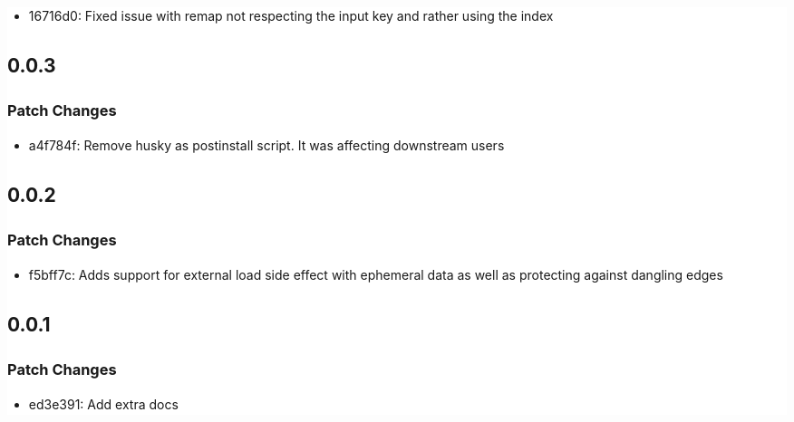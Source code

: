 - 16716d0: Fixed issue with remap not respecting the input key and rather using the index

## 0.0.3

### Patch Changes

- a4f784f: Remove husky as postinstall script. It was affecting downstream users

## 0.0.2

### Patch Changes

- f5bff7c: Adds support for external load side effect with ephemeral data as well as protecting against dangling edges

## 0.0.1

### Patch Changes

- ed3e391: Add extra docs
